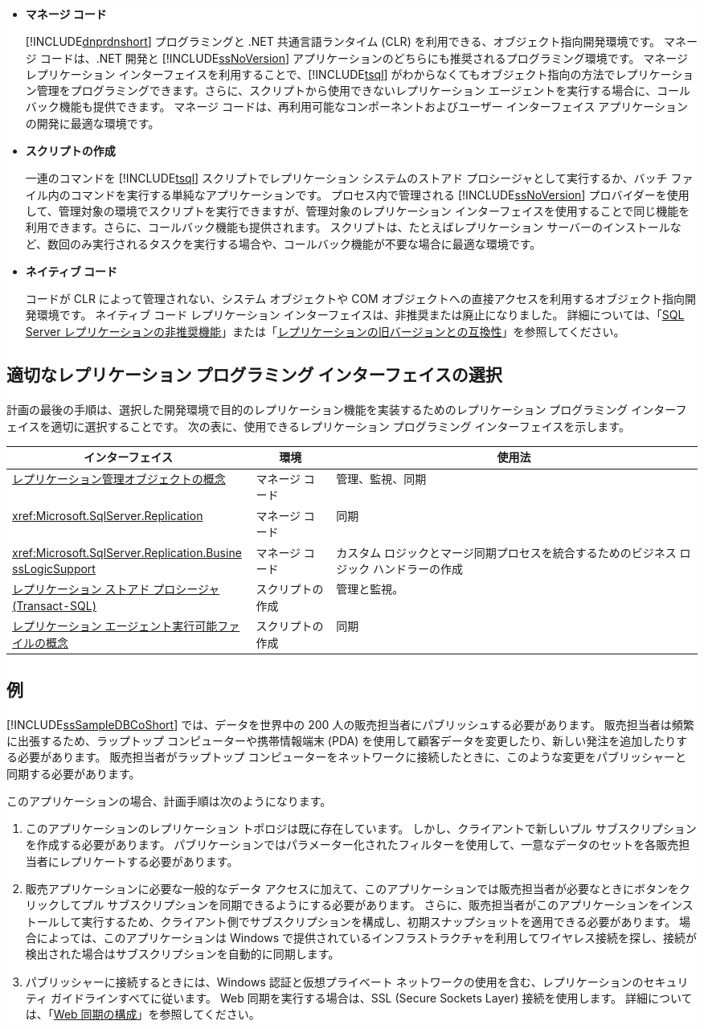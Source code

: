 -   **マネージ コード**  
  
     [!INCLUDE[dnprdnshort](../../../includes/dnprdnshort-md.md)] プログラミングと .NET 共通言語ランタイム (CLR) を利用できる、オブジェクト指向開発環境です。 マネージ コードは、.NET 開発と [!INCLUDE[ssNoVersion](../../../includes/ssnoversion-md.md)] アプリケーションのどちらにも推奨されるプログラミング環境です。 マネージ レプリケーション インターフェイスを利用することで、[!INCLUDE[tsql](../../../includes/tsql-md.md)] がわからなくてもオブジェクト指向の方法でレプリケーション管理をプログラミングできます。さらに、スクリプトから使用できないレプリケーション エージェントを実行する場合に、コールバック機能も提供できます。 マネージ コードは、再利用可能なコンポーネントおよびユーザー インターフェイス アプリケーションの開発に最適な環境です。  
  
-   **スクリプトの作成**  
  
     一連のコマンドを [!INCLUDE[tsql](../../../includes/tsql-md.md)] スクリプトでレプリケーション システムのストアド プロシージャとして実行するか、バッチ ファイル内のコマンドを実行する単純なアプリケーションです。 プロセス内で管理される [!INCLUDE[ssNoVersion](../../../includes/ssnoversion-md.md)] プロバイダーを使用して、管理対象の環境でスクリプトを実行できますが、管理対象のレプリケーション インターフェイスを使用することで同じ機能を利用できます。さらに、コールバック機能も提供されます。 スクリプトは、たとえばレプリケーション サーバーのインストールなど、数回のみ実行されるタスクを実行する場合や、コールバック機能が不要な場合に最適な環境です。  
  
-   **ネイティブ コード**  
  
     コードが CLR によって管理されない、システム オブジェクトや COM オブジェクトへの直接アクセスを利用するオブジェクト指向開発環境です。 ネイティブ コード レプリケーション インターフェイスは、非推奨または廃止になりました。 詳細については、「[SQL Server レプリケーションの非推奨機能](../../../relational-databases/replication/deprecated-features-in-sql-server-replication.md)」または「[レプリケーションの旧バージョンとの互換性](../../../relational-databases/replication/replication-backward-compatibility.md)」を参照してください。  
  
## <a name="choose-the-appropriate-replication-programming-interface"></a>適切なレプリケーション プログラミング インターフェイスの選択  
 計画の最後の手順は、選択した開発環境で目的のレプリケーション機能を実装するためのレプリケーション プログラミング インターフェイスを適切に選択することです。 次の表に、使用できるレプリケーション プログラミング インターフェイスを示します。  
  
|インターフェイス|環境|使用法|  
|---------------|-----------------|----------|  
|[レプリケーション管理オブジェクトの概念](../../../relational-databases/replication/concepts/replication-management-objects-concepts.md)|マネージ コード|管理、監視、同期|  
|<xref:Microsoft.SqlServer.Replication>|マネージ コード|同期|  
|<xref:Microsoft.SqlServer.Replication.BusinessLogicSupport>|マネージ コード|カスタム ロジックとマージ同期プロセスを統合するためのビジネス ロジック ハンドラーの作成|  
|[レプリケーション ストアド プロシージャ &#40;Transact-SQL&#41;](../../../relational-databases/system-stored-procedures/replication-stored-procedures-transact-sql.md)|スクリプトの作成|管理と監視。|  
|[レプリケーション エージェント実行可能ファイルの概念](../../../relational-databases/replication/concepts/replication-agent-executables-concepts.md)|スクリプトの作成|同期|  
  
## <a name="example"></a>例  
 [!INCLUDE[ssSampleDBCoShort](../../../includes/sssampledbcoshort-md.md)] では、データを世界中の 200 人の販売担当者にパブリッシュする必要があります。 販売担当者は頻繁に出張するため、ラップトップ コンピューターや携帯情報端末 (PDA) を使用して顧客データを変更したり、新しい発注を追加したりする必要があります。 販売担当者がラップトップ コンピューターをネットワークに接続したときに、このような変更をパブリッシャーと同期する必要があります。  
  
 このアプリケーションの場合、計画手順は次のようになります。  
  
1.  このアプリケーションのレプリケーション トポロジは既に存在しています。 しかし、クライアントで新しいプル サブスクリプションを作成する必要があります。 パブリケーションではパラメーター化されたフィルターを使用して、一意なデータのセットを各販売担当者にレプリケートする必要があります。  
  
2.  販売アプリケーションに必要な一般的なデータ アクセスに加えて、このアプリケーションでは販売担当者が必要なときにボタンをクリックしてプル サブスクリプションを同期できるようにする必要があります。 さらに、販売担当者がこのアプリケーションをインストールして実行するため、クライアント側でサブスクリプションを構成し、初期スナップショットを適用できる必要があります。 場合によっては、このアプリケーションは Windows で提供されているインフラストラクチャを利用してワイヤレス接続を探し、接続が検出された場合はサブスクリプションを自動的に同期します。  
  
3.  パブリッシャーに接続するときには、Windows 認証と仮想プライベート ネットワークの使用を含む、レプリケーションのセキュリティ ガイドラインすべてに従います。 Web 同期を実行する場合は、SSL (Secure Sockets Layer) 接続を使用します。 詳細については、「[Web 同期の構成](../../../relational-databases/replication/configure-web-synchronization.md)」を参照してください。  
  
